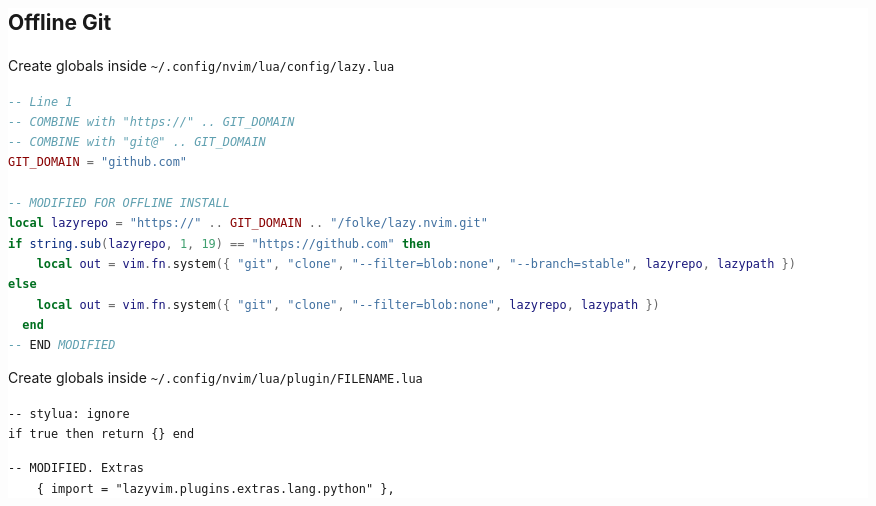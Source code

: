 ## Offline Git
Create globals inside `~/.config/nvim/lua/config/lazy.lua`

```lua
-- Line 1
-- COMBINE with "https://" .. GIT_DOMAIN
-- COMBINE with "git@" .. GIT_DOMAIN
GIT_DOMAIN = "github.com"

-- MODIFIED FOR OFFLINE INSTALL
local lazyrepo = "https://" .. GIT_DOMAIN .. "/folke/lazy.nvim.git"
if string.sub(lazyrepo, 1, 19) == "https://github.com" then
	local out = vim.fn.system({ "git", "clone", "--filter=blob:none", "--branch=stable", lazyrepo, lazypath })
else
	local out = vim.fn.system({ "git", "clone", "--filter=blob:none", lazyrepo, lazypath })
  end
-- END MODIFIED
```

Create globals inside `~/.config/nvim/lua/plugin/FILENAME.lua`

```
-- stylua: ignore
if true then return {} end
```

```
-- MODIFIED. Extras
    { import = "lazyvim.plugins.extras.lang.python" },

```

